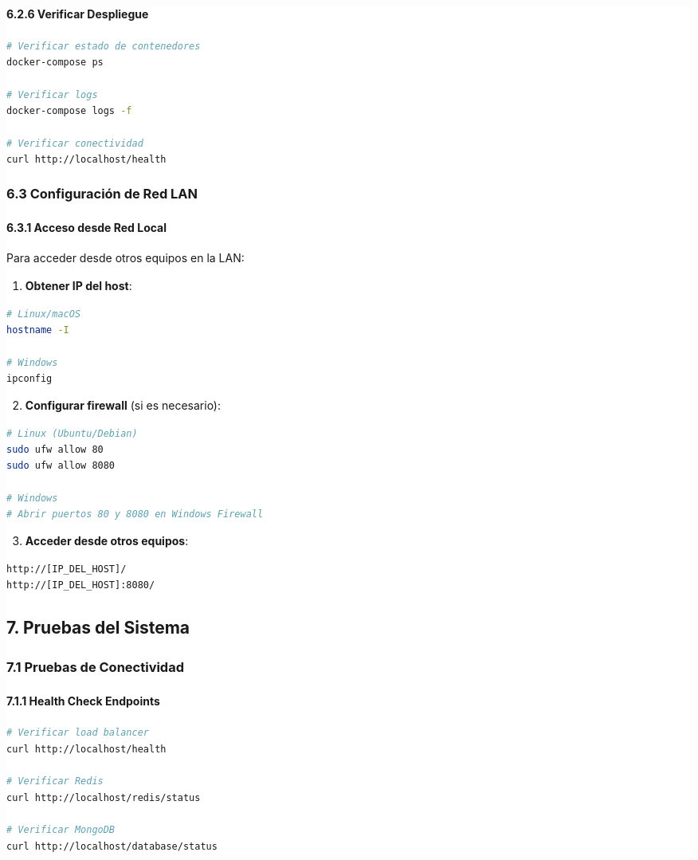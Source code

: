 #### 6.2.6 Verificar Despliegue
```bash
# Verificar estado de contenedores
docker-compose ps

# Verificar logs
docker-compose logs -f

# Verificar conectividad
curl http://localhost/health
```

### 6.3 Configuración de Red LAN

#### 6.3.1 Acceso desde Red Local
Para acceder desde otros equipos en la LAN:

1. **Obtener IP del host**:
```bash
# Linux/macOS
hostname -I

# Windows
ipconfig
```

2. **Configurar firewall** (si es necesario):
```bash
# Linux (Ubuntu/Debian)
sudo ufw allow 80
sudo ufw allow 8080

# Windows
# Abrir puertos 80 y 8080 en Windows Firewall
```

3. **Acceder desde otros equipos**:
```
http://[IP_DEL_HOST]/
http://[IP_DEL_HOST]:8080/
```

## 7. Pruebas del Sistema

### 7.1 Pruebas de Conectividad

#### 7.1.1 Health Check Endpoints
```bash
# Verificar load balancer
curl http://localhost/health

# Verificar Redis
curl http://localhost/redis/status

# Verificar MongoDB
curl http://localhost/database/status
```
